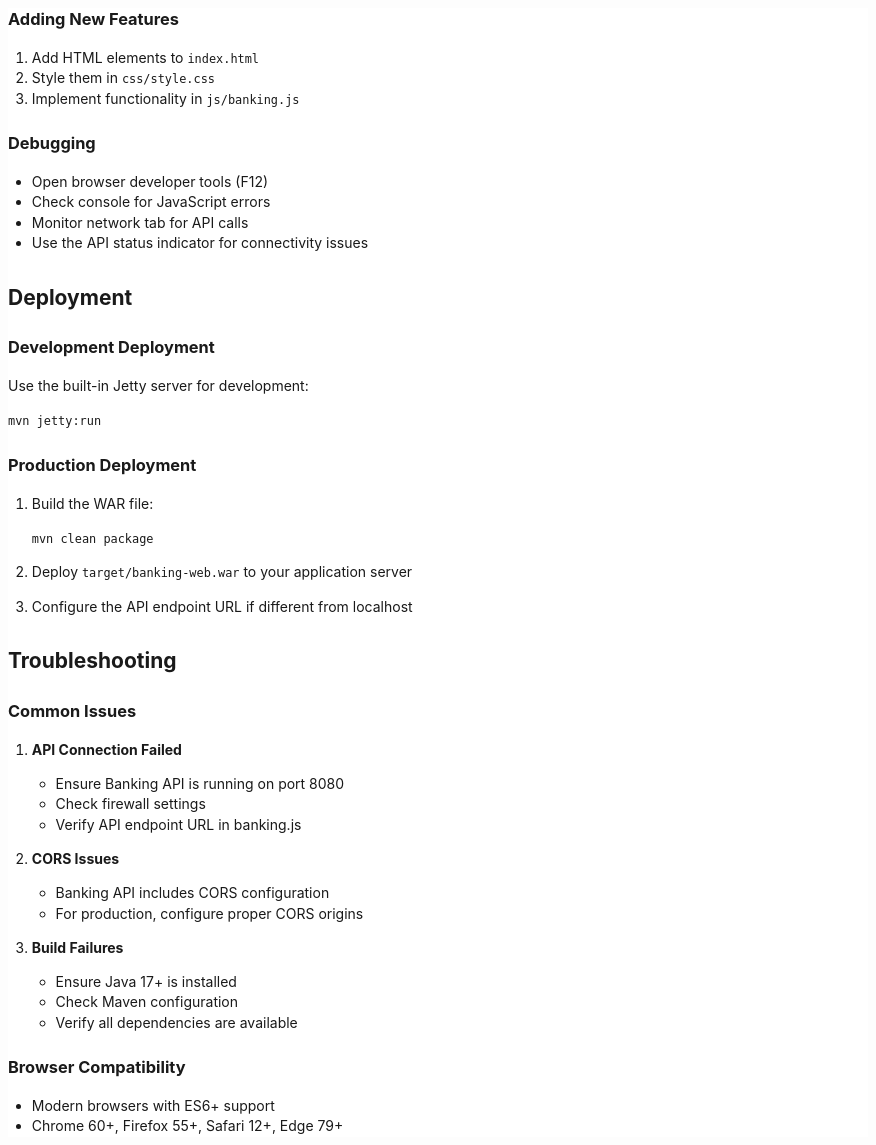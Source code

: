 ### Adding New Features
1. Add HTML elements to `index.html`
2. Style them in `css/style.css`
3. Implement functionality in `js/banking.js`

### Debugging
- Open browser developer tools (F12)
- Check console for JavaScript errors
- Monitor network tab for API calls
- Use the API status indicator for connectivity issues

## Deployment

### Development Deployment
Use the built-in Jetty server for development:
```bash
mvn jetty:run
```

### Production Deployment
1. Build the WAR file:
   ```bash
   mvn clean package
   ```

2. Deploy `target/banking-web.war` to your application server

3. Configure the API endpoint URL if different from localhost

## Troubleshooting

### Common Issues

1. **API Connection Failed**
   - Ensure Banking API is running on port 8080
   - Check firewall settings
   - Verify API endpoint URL in banking.js

2. **CORS Issues**
   - Banking API includes CORS configuration
   - For production, configure proper CORS origins

3. **Build Failures**
   - Ensure Java 17+ is installed
   - Check Maven configuration
   - Verify all dependencies are available

### Browser Compatibility
- Modern browsers with ES6+ support
- Chrome 60+, Firefox 55+, Safari 12+, Edge 79+
